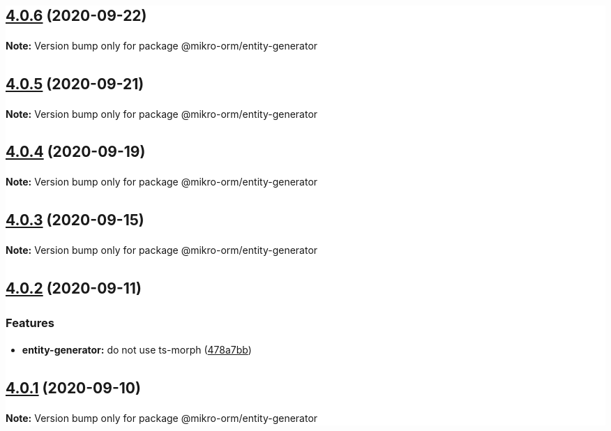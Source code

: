 



## [4.0.6](https://github.com/mikro-orm/mikro-orm/compare/v4.0.5...v4.0.6) (2020-09-22)

**Note:** Version bump only for package @mikro-orm/entity-generator





## [4.0.5](https://github.com/mikro-orm/mikro-orm/compare/v4.0.4...v4.0.5) (2020-09-21)

**Note:** Version bump only for package @mikro-orm/entity-generator





## [4.0.4](https://github.com/mikro-orm/mikro-orm/compare/v4.0.3...v4.0.4) (2020-09-19)

**Note:** Version bump only for package @mikro-orm/entity-generator





## [4.0.3](https://github.com/mikro-orm/mikro-orm/compare/v4.0.2...v4.0.3) (2020-09-15)

**Note:** Version bump only for package @mikro-orm/entity-generator





## [4.0.2](https://github.com/mikro-orm/mikro-orm/compare/v4.0.1...v4.0.2) (2020-09-11)


### Features

* **entity-generator:** do not use ts-morph ([478a7bb](https://github.com/mikro-orm/mikro-orm/commit/478a7bb7f9ea80062caaef666b8308086842a44b))





## [4.0.1](https://github.com/mikro-orm/mikro-orm/compare/v4.0.0...v4.0.1) (2020-09-10)

**Note:** Version bump only for package @mikro-orm/entity-generator
